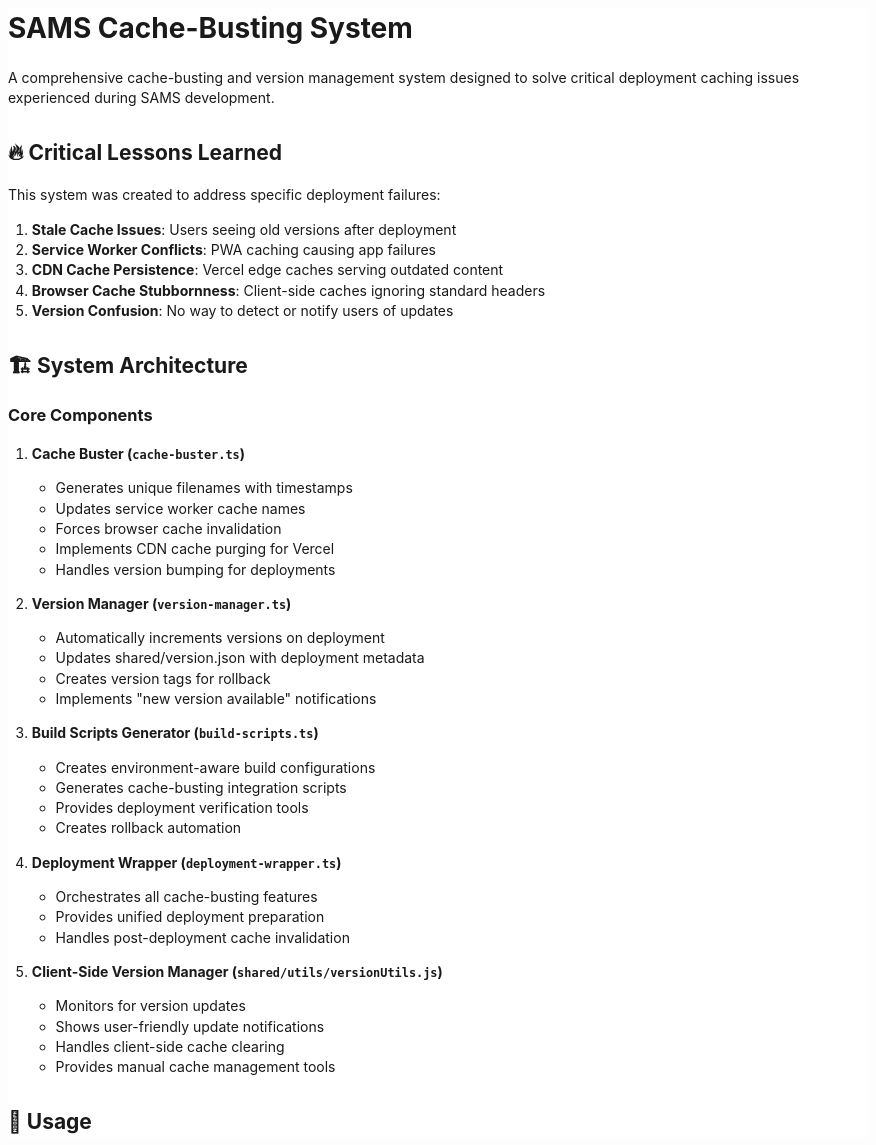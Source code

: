 # SAMS Cache-Busting System

A comprehensive cache-busting and version management system designed to solve critical deployment caching issues experienced during SAMS development.

## 🔥 Critical Lessons Learned

This system was created to address specific deployment failures:

1. **Stale Cache Issues**: Users seeing old versions after deployment
2. **Service Worker Conflicts**: PWA caching causing app failures  
3. **CDN Cache Persistence**: Vercel edge caches serving outdated content
4. **Browser Cache Stubbornness**: Client-side caches ignoring standard headers
5. **Version Confusion**: No way to detect or notify users of updates

## 🏗️ System Architecture

### Core Components

1. **Cache Buster (`cache-buster.ts`)**
   - Generates unique filenames with timestamps
   - Updates service worker cache names
   - Forces browser cache invalidation
   - Implements CDN cache purging for Vercel
   - Handles version bumping for deployments

2. **Version Manager (`version-manager.ts`)**
   - Automatically increments versions on deployment
   - Updates shared/version.json with deployment metadata
   - Creates version tags for rollback
   - Implements "new version available" notifications

3. **Build Scripts Generator (`build-scripts.ts`)**
   - Creates environment-aware build configurations
   - Generates cache-busting integration scripts
   - Provides deployment verification tools
   - Creates rollback automation

4. **Deployment Wrapper (`deployment-wrapper.ts`)**
   - Orchestrates all cache-busting features
   - Provides unified deployment preparation
   - Handles post-deployment cache invalidation

5. **Client-Side Version Manager (`shared/utils/versionUtils.js`)**
   - Monitors for version updates
   - Shows user-friendly update notifications
   - Handles client-side cache clearing
   - Provides manual cache management tools

## 🚀 Usage

